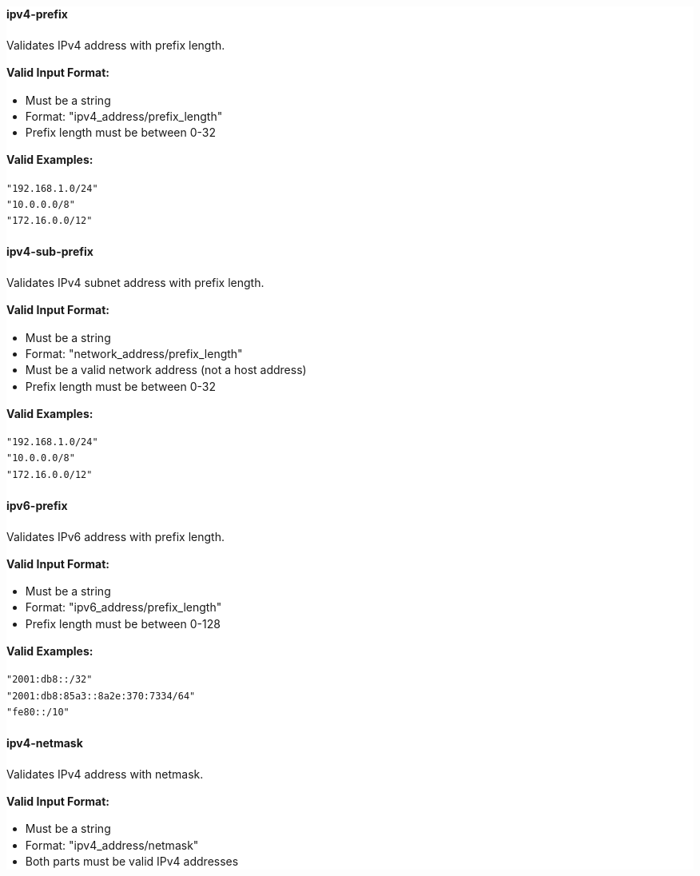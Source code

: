 #### ipv4-prefix

Validates IPv4 address with prefix length.

**Valid Input Format:**
- Must be a string
- Format: "ipv4_address/prefix_length"
- Prefix length must be between 0-32

**Valid Examples:**

```
"192.168.1.0/24"
"10.0.0.0/8"
"172.16.0.0/12"
```

#### ipv4-sub-prefix

Validates IPv4 subnet address with prefix length.

**Valid Input Format:**
- Must be a string
- Format: "network_address/prefix_length"
- Must be a valid network address (not a host address)
- Prefix length must be between 0-32

**Valid Examples:**

```
"192.168.1.0/24"
"10.0.0.0/8"
"172.16.0.0/12"
```

#### ipv6-prefix

Validates IPv6 address with prefix length.

**Valid Input Format:**
- Must be a string
- Format: "ipv6_address/prefix_length"
- Prefix length must be between 0-128

**Valid Examples:**

```
"2001:db8::/32"
"2001:db8:85a3::8a2e:370:7334/64"
"fe80::/10"
```

#### ipv4-netmask

Validates IPv4 address with netmask.

**Valid Input Format:**
- Must be a string
- Format: "ipv4_address/netmask"
- Both parts must be valid IPv4 addresses
